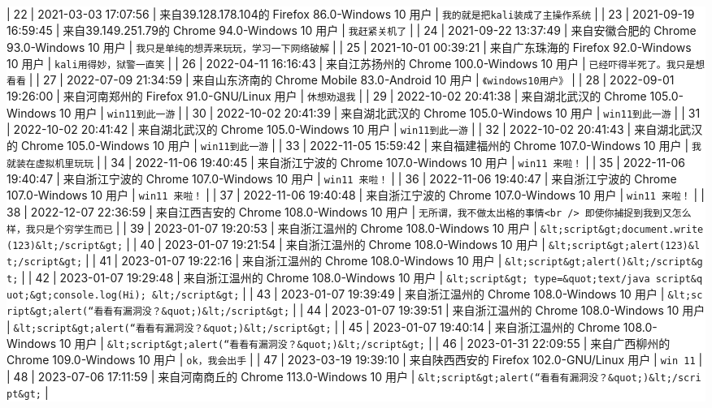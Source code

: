|      22 | 2021-03-03 17:07:56 | 来自39.128.178.104的 Firefox 86.0-Windows 10 用户    | `我的就是把kali装成了主操作系统`                                                                                 |
|      23 | 2021-09-19 16:59:45 | 来自39.149.251.79的 Chrome 94.0-Windows 10 用户      | `我赶紧关机了`                                                                                                   |
|      24 | 2021-09-22 13:37:49 | 来自安徽合肥的 Chrome 93.0-Windows 10 用户           | `我只是单纯的想弄来玩玩，学习一下网络破解`                                                                       |
|      25 | 2021-10-01 00:39:21 | 来自广东珠海的 Firefox 92.0-Windows 10 用户          | `kali用得妙，狱警一直笑`                                                                                         |
|      26 | 2022-04-11 16:16:43 | 来自江苏扬州的 Chrome 100.0-Windows 10 用户          | `已经吓得半死了。我只是想看看`                                                                                   |
|      27 | 2022-07-09 21:34:59 | 来自山东济南的 Chrome Mobile 83.0-Android 10 用户    | `《windows10用户》`                                                                                              |
|      28 | 2022-09-01 19:26:00 | 来自河南郑州的 Firefox 91.0-GNU/Linux 用户           | `休想劝退我`                                                                                                     |
|      29 | 2022-10-02 20:41:38 | 来自湖北武汉的 Chrome 105.0-Windows 10 用户          | `win11到此一游`                                                                                                  |
|      30 | 2022-10-02 20:41:39 | 来自湖北武汉的 Chrome 105.0-Windows 10 用户          | `win11到此一游`                                                                                                  |
|      31 | 2022-10-02 20:41:42 | 来自湖北武汉的 Chrome 105.0-Windows 10 用户          | `win11到此一游`                                                                                                  |
|      32 | 2022-10-02 20:41:43 | 来自湖北武汉的 Chrome 105.0-Windows 10 用户          | `win11到此一游`                                                                                                  |
|      33 | 2022-11-05 15:59:42 | 来自福建福州的 Chrome 107.0-Windows 10 用户          | `我就装在虚拟机里玩玩`                                                                                           |
|      34 | 2022-11-06 19:40:45 | 来自浙江宁波的 Chrome 107.0-Windows 10 用户          | `win11 来啦！`                                                                                                   |
|      35 | 2022-11-06 19:40:47 | 来自浙江宁波的 Chrome 107.0-Windows 10 用户          | `win11 来啦！`                                                                                                   |
|      36 | 2022-11-06 19:40:47 | 来自浙江宁波的 Chrome 107.0-Windows 10 用户          | `win11 来啦！`                                                                                                   |
|      37 | 2022-11-06 19:40:48 | 来自浙江宁波的 Chrome 107.0-Windows 10 用户          | `win11 来啦！`                                                                                                   |
|      38 | 2022-12-07 22:36:59 | 来自江西吉安的 Chrome 108.0-Windows 10 用户          | `无所谓，我不做太出格的事情<br /> 即使你捕捉到我到又怎么样，我只是个穷学生而已`                                  |
|      39 | 2023-01-07 19:20:53 | 来自浙江温州的 Chrome 108.0-Windows 10 用户          | `&lt;script&gt;document.write(123)&lt;/script&gt;`                                                               |
|      40 | 2023-01-07 19:21:54 | 来自浙江温州的 Chrome 108.0-Windows 10 用户          | `&lt;script&gt;alert(123)&lt;/script&gt;`                                                                        |
|      41 | 2023-01-07 19:22:16 | 来自浙江温州的 Chrome 108.0-Windows 10 用户          | `&lt;script&gt;alert()&lt;/script&gt;`                                                                           |
|      42 | 2023-01-07 19:29:48 | 来自浙江温州的 Chrome 108.0-Windows 10 用户          | `&lt;script&gt; type=&quot;text/java script&quot;&gt;console.log(Hi); &lt;/script&gt;`                           |
|      43 | 2023-01-07 19:39:49 | 来自浙江温州的 Chrome 108.0-Windows 10 用户          | `&lt;script&gt;alert(“看看有漏洞没？&quot;)&lt;/script&gt;`                                                      |
|      44 | 2023-01-07 19:39:51 | 来自浙江温州的 Chrome 108.0-Windows 10 用户          | `&lt;script&gt;alert(“看看有漏洞没？&quot;)&lt;/script&gt;`                                                      |
|      45 | 2023-01-07 19:40:14 | 来自浙江温州的 Chrome 108.0-Windows 10 用户          | `&lt;script&gt;alert(“看看有漏洞没？&quot;)&lt;/script&gt;`                                                      |
|      46 | 2023-01-31 22:09:55 | 来自广西柳州的 Chrome 109.0-Windows 10 用户          | `ok，我会出手`                                                                                                   |
|      47 | 2023-03-19 19:39:10 | 来自陕西西安的 Firefox 102.0-GNU/Linux 用户          | `win 11`                                                                                                         |
|      48 | 2023-07-06 17:11:59 | 来自河南商丘的 Chrome 113.0-Windows 10 用户          | `&lt;script&gt;alert(“看看有漏洞没？&quot;)&lt;/script&gt;`                                                      |
